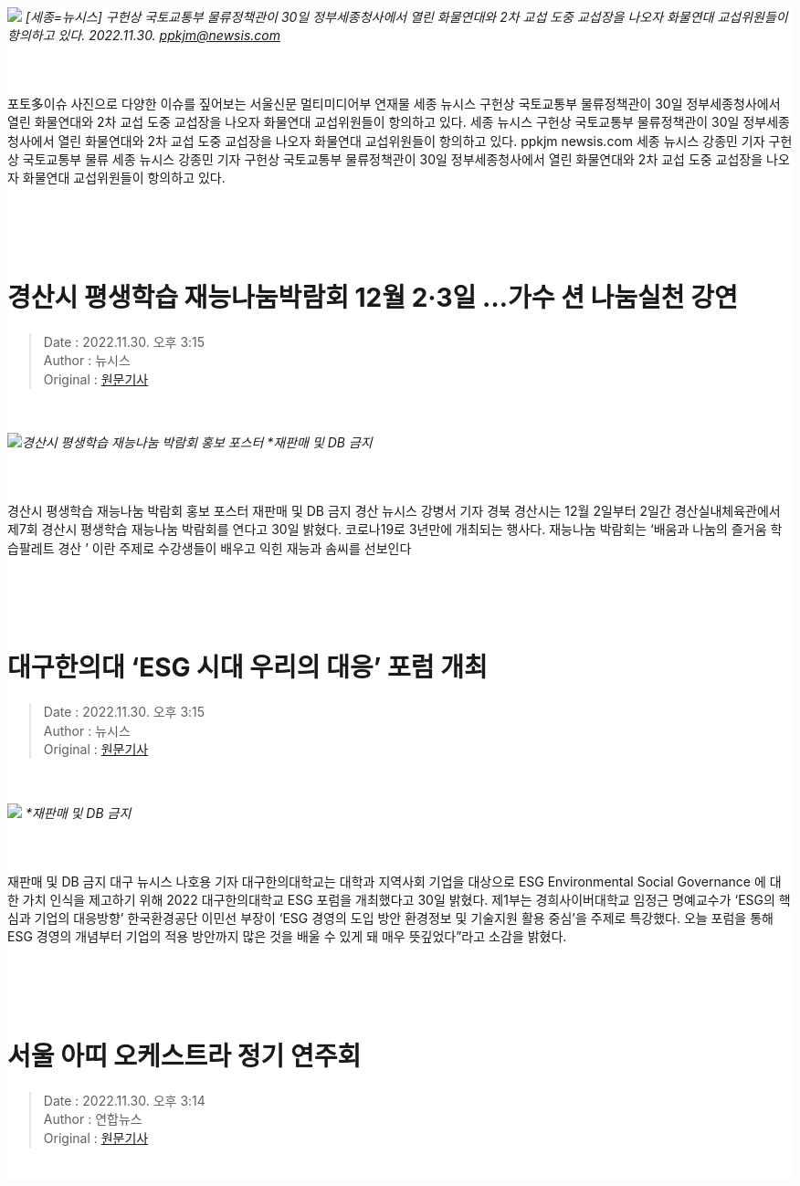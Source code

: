 <img src="https://imgnews.pstatic.net/image/081/2022/11/30/0003321303_001_20221130151501717.jpg?type=w647" id="img1"></img><em class="img_desc"> [세종=뉴시스]   구헌상 국토교통부 물류정책관이 30일 정부세종청사에서 열린 화물연대와 2차 교섭 도중 교섭장을 나오자 화물연대 교섭위원들이 항의하고 있다. 2022.11.30. ppkjm@newsis.com</em>  
<br/><br/>  
  
포토多이슈 사진으로 다양한 이슈를 짚어보는 서울신문 멀티미디어부 연재물 세종 뉴시스 구헌상 국토교통부 물류정책관이 30일 정부세종청사에서 열린 화물연대와 2차 교섭 도중 교섭장을 나오자 화물연대 교섭위원들이 항의하고 있다.
세종 뉴시스 구헌상 국토교통부 물류정책관이 30일 정부세종청사에서 열린 화물연대와 2차 교섭 도중 교섭장을 나오자 화물연대 교섭위원들이 항의하고 있다.
ppkjm newsis.com 세종 뉴시스 강종민 기자 구헌상 국토교통부 물류 세종 뉴시스 강종민 기자 구헌상 국토교통부 물류정책관이 30일 정부세종청사에서 열린 화물연대와 2차 교섭 도중 교섭장을 나오자 화물연대 교섭위원들이 항의하고 있다.  
<br/><br/><br/>  

  
# 경산시 평생학습 재능나눔박람회 12월 2·3일 …가수 션 나눔실천 강연  
  
> Date : 2022.11.30. 오후 3:15  
> Author : 뉴시스  
> Original : [원문기사](https://n.news.naver.com/mnews/article/003/0011567424?sid=102)  
<br/>  
  
<img src="https://imgnews.pstatic.net/image/003/2022/11/30/NISI20221130_0001142561_web_20221130150939_20221130151506849.jpg?type=w647" id="img1"></img><em class="img_desc">경산시 평생학습 재능나눔 박람회 홍보 포스터 *재판매 및 DB 금지</em>  
<br/><br/>  
  
경산시 평생학습 재능나눔 박람회 홍보 포스터 재판매 및 DB 금지 경산 뉴시스 강병서 기자 경북 경산시는 12월 2일부터 2일간 경산실내체육관에서 제7회 경산시 평생학습 재능나눔 박람회를 연다고 30일 밝혔다. 코로나19로 3년만에 개최되는 행사다. 재능나눔 박람회는 ‘배움과 나눔의 즐거움 학습팔레트 경산 ’ 이란 주제로 수강생들이 배우고 익힌 재능과 솜씨를 선보인다  
<br/><br/><br/>  

  
# 대구한의대 ‘ESG 시대 우리의 대응’ 포럼 개최  
  
> Date : 2022.11.30. 오후 3:15  
> Author : 뉴시스  
> Original : [원문기사](https://n.news.naver.com/mnews/article/003/0011567423?sid=102)  
<br/>  
  
<img src="https://imgnews.pstatic.net/image/003/2022/11/30/NISI20221130_0001142565_web_20221130151122_20221130151504368.jpg?type=w647" id="img1"></img><em class="img_desc"> *재판매 및 DB 금지</em>  
<br/><br/>  
  
재판매 및 DB 금지 대구 뉴시스 나호용 기자 대구한의대학교는 대학과 지역사회 기업을 대상으로 ESG Environmental Social Governance 에 대한 가치 인식을 제고하기 위해 2022 대구한의대학교 ESG 포럼을 개최했다고 30일 밝혔다.
제1부는 경희사이버대학교 임정근 명예교수가 ‘ESG의 핵심과 기업의 대응방향’ 한국환경공단 이민선 부장이 ‘ESG 경영의 도입 방안 환경정보 및 기술지원 활용 중심’을 주제로 특강했다.
오늘 포럼을 통해 ESG 경영의 개념부터 기업의 적용 방안까지 많은 것을 배울 수 있게 돼 매우 뜻깊었다”라고 소감을 밝혔다.  
<br/><br/><br/>  

  
# 서울 아띠 오케스트라 정기 연주회  
  
> Date : 2022.11.30. 오후 3:14  
> Author : 연합뉴스  
> Original : [원문기사](https://n.news.naver.com/mnews/article/001/0013613509?sid=102)  
<br/>  
  